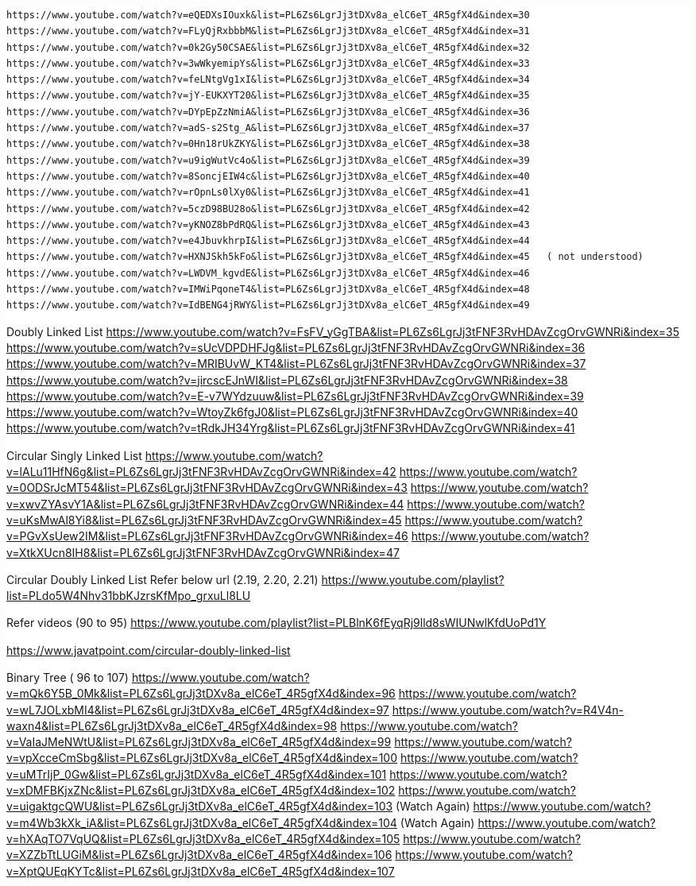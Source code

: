 	https://www.youtube.com/watch?v=eQEDXsIOuxk&list=PL6Zs6LgrJj3tDXv8a_elC6eT_4R5gfX4d&index=30
	https://www.youtube.com/watch?v=FLyQjRxbbbM&list=PL6Zs6LgrJj3tDXv8a_elC6eT_4R5gfX4d&index=31
	https://www.youtube.com/watch?v=0k2Gy50CSAE&list=PL6Zs6LgrJj3tDXv8a_elC6eT_4R5gfX4d&index=32
	https://www.youtube.com/watch?v=3wWkyemipYs&list=PL6Zs6LgrJj3tDXv8a_elC6eT_4R5gfX4d&index=33
	https://www.youtube.com/watch?v=feLNtgVg1xI&list=PL6Zs6LgrJj3tDXv8a_elC6eT_4R5gfX4d&index=34
	https://www.youtube.com/watch?v=jY-EUKXYT20&list=PL6Zs6LgrJj3tDXv8a_elC6eT_4R5gfX4d&index=35
	https://www.youtube.com/watch?v=DYpEpZzNmiA&list=PL6Zs6LgrJj3tDXv8a_elC6eT_4R5gfX4d&index=36
	https://www.youtube.com/watch?v=adS-s2Stg_A&list=PL6Zs6LgrJj3tDXv8a_elC6eT_4R5gfX4d&index=37
	https://www.youtube.com/watch?v=0Hn18rUkZKY&list=PL6Zs6LgrJj3tDXv8a_elC6eT_4R5gfX4d&index=38
	https://www.youtube.com/watch?v=u9igWutVc4o&list=PL6Zs6LgrJj3tDXv8a_elC6eT_4R5gfX4d&index=39
	https://www.youtube.com/watch?v=8SoncjEIW4c&list=PL6Zs6LgrJj3tDXv8a_elC6eT_4R5gfX4d&index=40
	https://www.youtube.com/watch?v=rOpnLs0lXy0&list=PL6Zs6LgrJj3tDXv8a_elC6eT_4R5gfX4d&index=41
	https://www.youtube.com/watch?v=5czD98BU28o&list=PL6Zs6LgrJj3tDXv8a_elC6eT_4R5gfX4d&index=42
	https://www.youtube.com/watch?v=yKNOZ8bPdRQ&list=PL6Zs6LgrJj3tDXv8a_elC6eT_4R5gfX4d&index=43
	https://www.youtube.com/watch?v=e4JbuvkhrpI&list=PL6Zs6LgrJj3tDXv8a_elC6eT_4R5gfX4d&index=44
	https://www.youtube.com/watch?v=HXNJSkh5kFo&list=PL6Zs6LgrJj3tDXv8a_elC6eT_4R5gfX4d&index=45   ( not understood)
	https://www.youtube.com/watch?v=LWDVM_kgvdE&list=PL6Zs6LgrJj3tDXv8a_elC6eT_4R5gfX4d&index=46
	https://www.youtube.com/watch?v=IMWiPqoneT4&list=PL6Zs6LgrJj3tDXv8a_elC6eT_4R5gfX4d&index=48
	https://www.youtube.com/watch?v=IdBENG4jRWY&list=PL6Zs6LgrJj3tDXv8a_elC6eT_4R5gfX4d&index=49
	
	
Doubly Linked List
	https://www.youtube.com/watch?v=FsFV_yGgTBA&list=PL6Zs6LgrJj3tFNF3RvHDAvZcgOrvGWNRi&index=35	
	https://www.youtube.com/watch?v=sUcVDPDHFJg&list=PL6Zs6LgrJj3tFNF3RvHDAvZcgOrvGWNRi&index=36	
	https://www.youtube.com/watch?v=MRIBUvW_KT4&list=PL6Zs6LgrJj3tFNF3RvHDAvZcgOrvGWNRi&index=37
	https://www.youtube.com/watch?v=jircscEJnWI&list=PL6Zs6LgrJj3tFNF3RvHDAvZcgOrvGWNRi&index=38	
	https://www.youtube.com/watch?v=E-v7WYdzuuw&list=PL6Zs6LgrJj3tFNF3RvHDAvZcgOrvGWNRi&index=39
	https://www.youtube.com/watch?v=WtoyZk6fgJ0&list=PL6Zs6LgrJj3tFNF3RvHDAvZcgOrvGWNRi&index=40
	https://www.youtube.com/watch?v=tRdkJH34Yrg&list=PL6Zs6LgrJj3tFNF3RvHDAvZcgOrvGWNRi&index=41



Circular Singly Linked List
	https://www.youtube.com/watch?v=lALu11HfN6g&list=PL6Zs6LgrJj3tFNF3RvHDAvZcgOrvGWNRi&index=42
	https://www.youtube.com/watch?v=0ODSrJcMT54&list=PL6Zs6LgrJj3tFNF3RvHDAvZcgOrvGWNRi&index=43
	https://www.youtube.com/watch?v=xwvZYAsvY1A&list=PL6Zs6LgrJj3tFNF3RvHDAvZcgOrvGWNRi&index=44
	https://www.youtube.com/watch?v=uKsMwAl8Yi8&list=PL6Zs6LgrJj3tFNF3RvHDAvZcgOrvGWNRi&index=45
	https://www.youtube.com/watch?v=PGvXsUew2IM&list=PL6Zs6LgrJj3tFNF3RvHDAvZcgOrvGWNRi&index=46
	https://www.youtube.com/watch?v=XtkXUcn8IH8&list=PL6Zs6LgrJj3tFNF3RvHDAvZcgOrvGWNRi&index=47


Circular Doubly Linked List
Refer below url (2.19, 2.20, 2.21)
https://www.youtube.com/playlist?list=PLdo5W4Nhv31bbKJzrsKfMpo_grxuLl8LU

Refer videos (90 to 95)
https://www.youtube.com/playlist?list=PLBlnK6fEyqRj9lld8sWIUNwlKfdUoPd1Y

https://www.javatpoint.com/circular-doubly-linked-list



Binary Tree ( 96 to 107)
	https://www.youtube.com/watch?v=mQk6Y5B_0Mk&list=PL6Zs6LgrJj3tDXv8a_elC6eT_4R5gfX4d&index=96
	https://www.youtube.com/watch?v=wL7JOLxbMI4&list=PL6Zs6LgrJj3tDXv8a_elC6eT_4R5gfX4d&index=97
	https://www.youtube.com/watch?v=R4V4n-waxn4&list=PL6Zs6LgrJj3tDXv8a_elC6eT_4R5gfX4d&index=98
	https://www.youtube.com/watch?v=VaIaJMeNWtU&list=PL6Zs6LgrJj3tDXv8a_elC6eT_4R5gfX4d&index=99
	https://www.youtube.com/watch?v=vpXcceCmSbg&list=PL6Zs6LgrJj3tDXv8a_elC6eT_4R5gfX4d&index=100
	https://www.youtube.com/watch?v=uMTrIjP_0Gw&list=PL6Zs6LgrJj3tDXv8a_elC6eT_4R5gfX4d&index=101
	https://www.youtube.com/watch?v=xDMFBKjxZNc&list=PL6Zs6LgrJj3tDXv8a_elC6eT_4R5gfX4d&index=102
	https://www.youtube.com/watch?v=uigaktgcQWU&list=PL6Zs6LgrJj3tDXv8a_elC6eT_4R5gfX4d&index=103  (Watch Again)
	https://www.youtube.com/watch?v=m4Wb3kXk_iA&list=PL6Zs6LgrJj3tDXv8a_elC6eT_4R5gfX4d&index=104  (Watch Again)
	https://www.youtube.com/watch?v=hXAqTO7VqUQ&list=PL6Zs6LgrJj3tDXv8a_elC6eT_4R5gfX4d&index=105
	https://www.youtube.com/watch?v=XZZbTtLUGiM&list=PL6Zs6LgrJj3tDXv8a_elC6eT_4R5gfX4d&index=106
	https://www.youtube.com/watch?v=XptQUEqKYTc&list=PL6Zs6LgrJj3tDXv8a_elC6eT_4R5gfX4d&index=107

